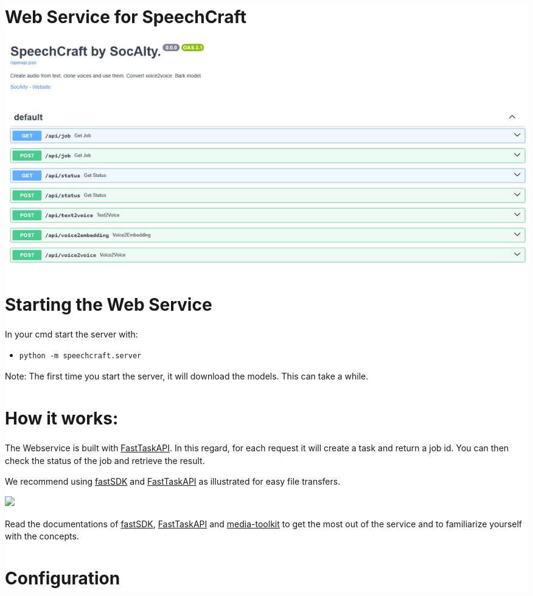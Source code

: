 # Web Service for SpeechCraft

![image of openapi server](server_screenshot.png)


# Starting the Web Service

In your cmd start the server with:
- `python -m speechcraft.server` 

Note: The first time you start the server, it will download the models. This can take a while.

# How it works:

The Webservice is built with [FastTaskAPI](https://github.com/SocAIty/FastTaskAPI). 
In this regard, for each request it will create a task and return a job id.
You can then check the status of the job and retrieve the result.

We recommend using [fastSDK](https://github.com/SocAIty/fastSDK) and [FastTaskAPI](https://github.com/SocAIty/FastTaskAPI) as illustrated for easy file transfers.

<img src="https://github.com/SocAIty/FastTaskAPI/blob/main/docs/fastsdk_to_fasttaskapi.png?raw=true" width="50%" />

Read the documentations of [fastSDK](https://github.com/SocAIty/fastSDK), [FastTaskAPI](https://github.com/SocAIty/FastTaskAPI) and 
[media-toolkit](https://github.com/SocAIty/media-toolkit) to get the most out of the service and to familiarize yourself with the concepts.


# Configuration
